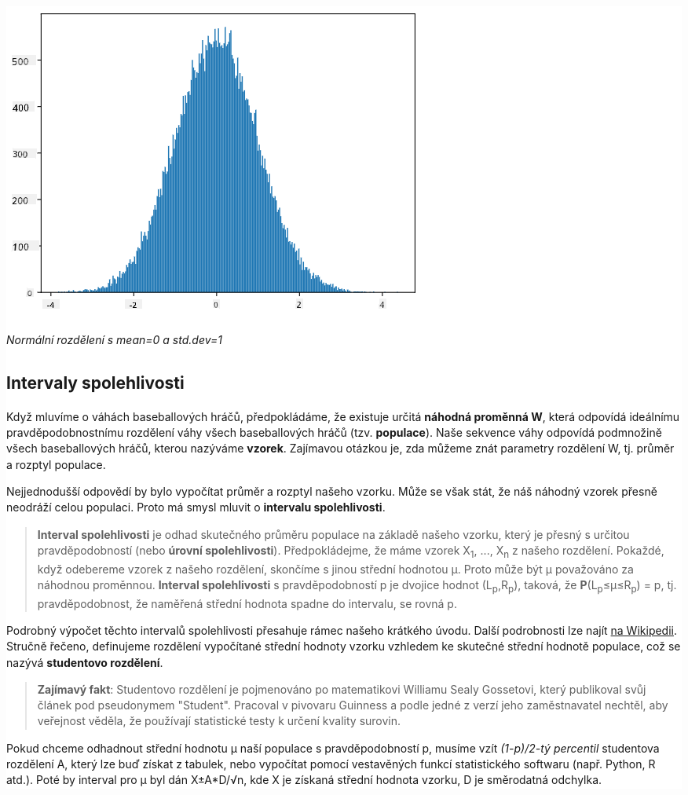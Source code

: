 ![Normální rozdělení s mean=0 a std.dev=1](../../../../translated_images/normal-histogram.dfae0d67c202137d552d0015fb87581eca263925e512404f3c12d8885315432e.cs.png)

*Normální rozdělení s mean=0 a std.dev=1*

## Intervaly spolehlivosti

Když mluvíme o váhách baseballových hráčů, předpokládáme, že existuje určitá **náhodná proměnná W**, která odpovídá ideálnímu pravděpodobnostnímu rozdělení váhy všech baseballových hráčů (tzv. **populace**). Naše sekvence váhy odpovídá podmnožině všech baseballových hráčů, kterou nazýváme **vzorek**. Zajímavou otázkou je, zda můžeme znát parametry rozdělení W, tj. průměr a rozptyl populace.

Nejjednodušší odpovědí by bylo vypočítat průměr a rozptyl našeho vzorku. Může se však stát, že náš náhodný vzorek přesně neodráží celou populaci. Proto má smysl mluvit o **intervalu spolehlivosti**.
> **Interval spolehlivosti** je odhad skutečného průměru populace na základě našeho vzorku, který je přesný s určitou pravděpodobností (nebo **úrovní spolehlivosti**).
Předpokládejme, že máme vzorek X<sub>1</sub>, ..., X<sub>n</sub> z našeho rozdělení. Pokaždé, když odebereme vzorek z našeho rozdělení, skončíme s jinou střední hodnotou μ. Proto může být μ považováno za náhodnou proměnnou. **Interval spolehlivosti** s pravděpodobností p je dvojice hodnot (L<sub>p</sub>,R<sub>p</sub>), taková, že **P**(L<sub>p</sub>≤μ≤R<sub>p</sub>) = p, tj. pravděpodobnost, že naměřená střední hodnota spadne do intervalu, se rovná p.

Podrobný výpočet těchto intervalů spolehlivosti přesahuje rámec našeho krátkého úvodu. Další podrobnosti lze najít [na Wikipedii](https://en.wikipedia.org/wiki/Confidence_interval). Stručně řečeno, definujeme rozdělení vypočítané střední hodnoty vzorku vzhledem ke skutečné střední hodnotě populace, což se nazývá **studentovo rozdělení**.

> **Zajímavý fakt**: Studentovo rozdělení je pojmenováno po matematikovi Williamu Sealy Gossetovi, který publikoval svůj článek pod pseudonymem "Student". Pracoval v pivovaru Guinness a podle jedné z verzí jeho zaměstnavatel nechtěl, aby veřejnost věděla, že používají statistické testy k určení kvality surovin.

Pokud chceme odhadnout střední hodnotu μ naší populace s pravděpodobností p, musíme vzít *(1-p)/2-tý percentil* studentova rozdělení A, který lze buď získat z tabulek, nebo vypočítat pomocí vestavěných funkcí statistického softwaru (např. Python, R atd.). Poté by interval pro μ byl dán X±A*D/√n, kde X je získaná střední hodnota vzorku, D je směrodatná odchylka.
